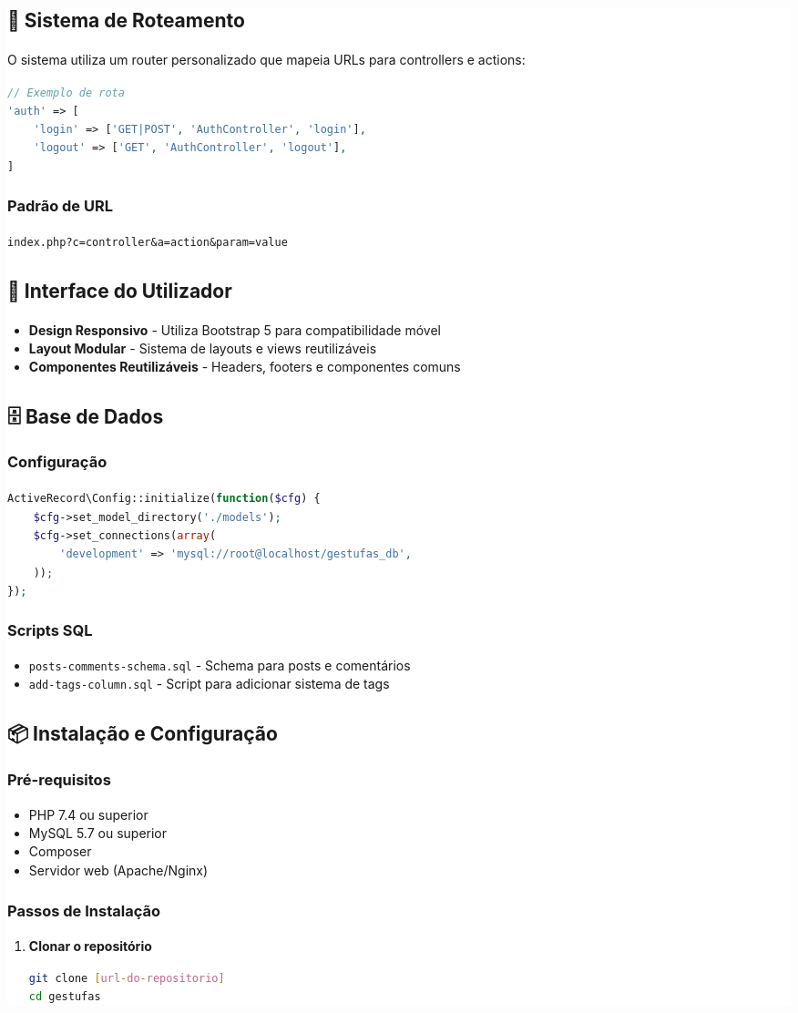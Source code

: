 ## 🔄 Sistema de Roteamento

O sistema utiliza um router personalizado que mapeia URLs para controllers e actions:

```php
// Exemplo de rota
'auth' => [
    'login' => ['GET|POST', 'AuthController', 'login'],
    'logout' => ['GET', 'AuthController', 'logout'],
]
```

### Padrão de URL
```
index.php?c=controller&a=action&param=value
```

## 🎨 Interface do Utilizador

- **Design Responsivo** - Utiliza Bootstrap 5 para compatibilidade móvel
- **Layout Modular** - Sistema de layouts e views reutilizáveis
- **Componentes Reutilizáveis** - Headers, footers e componentes comuns

## 🗄️ Base de Dados

### Configuração
```php
ActiveRecord\Config::initialize(function($cfg) {
    $cfg->set_model_directory('./models');
    $cfg->set_connections(array(
        'development' => 'mysql://root@localhost/gestufas_db',
    ));
});
```

### Scripts SQL
- `posts-comments-schema.sql` - Schema para posts e comentários
- `add-tags-column.sql` - Script para adicionar sistema de tags

## 📦 Instalação e Configuração

### Pré-requisitos
- PHP 7.4 ou superior
- MySQL 5.7 ou superior
- Composer
- Servidor web (Apache/Nginx)

### Passos de Instalação

1. **Clonar o repositório**
   ```bash
   git clone [url-do-repositorio]
   cd gestufas
   ```
